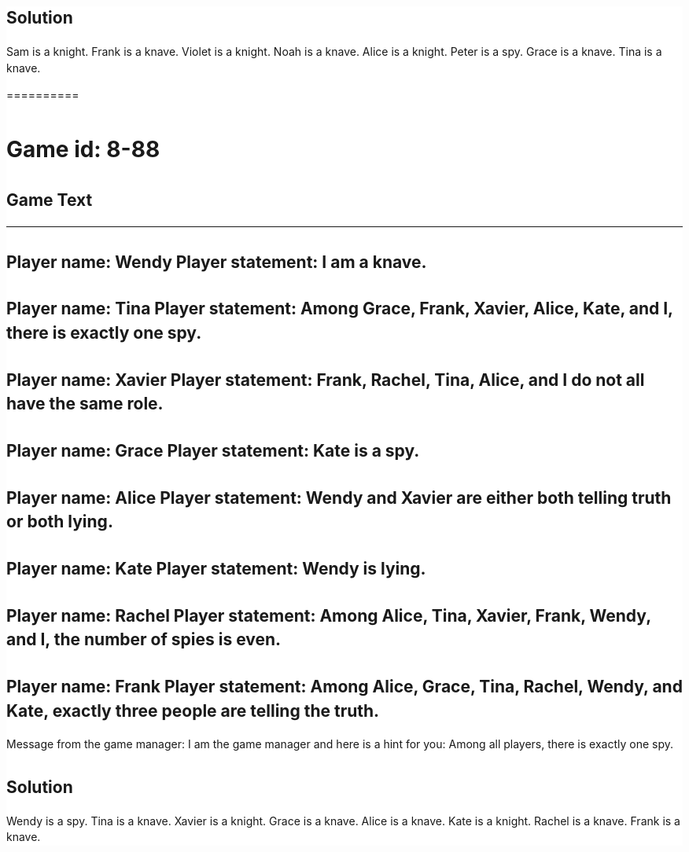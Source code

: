 
## Solution
Sam is a knight.
Frank is a knave.
Violet is a knight.
Noah is a knave.
Alice is a knight.
Peter is a spy.
Grace is a knave.
Tina is a knave.


==========
# Game id: 8-88

## Game Text
---
Player name: Wendy
Player statement: I am a knave.
---
Player name: Tina
Player statement: Among Grace, Frank, Xavier, Alice, Kate, and I, there is exactly one spy.
---
Player name: Xavier
Player statement: Frank, Rachel, Tina, Alice, and I do not all have the same role.
---
Player name: Grace
Player statement: Kate is a spy.
---
Player name: Alice
Player statement: Wendy and Xavier are either both telling truth or both lying.
---
Player name: Kate
Player statement: Wendy is lying.
---
Player name: Rachel
Player statement: Among Alice, Tina, Xavier, Frank, Wendy, and I, the number of spies is even.
---
Player name: Frank
Player statement: Among Alice, Grace, Tina, Rachel, Wendy, and Kate, exactly three people are telling the truth.
---
Message from the game manager: I am the game manager and here is a hint for you: Among all players, there is exactly one spy.


## Solution
Wendy is a spy.
Tina is a knave.
Xavier is a knight.
Grace is a knave.
Alice is a knave.
Kate is a knight.
Rachel is a knave.
Frank is a knave.
